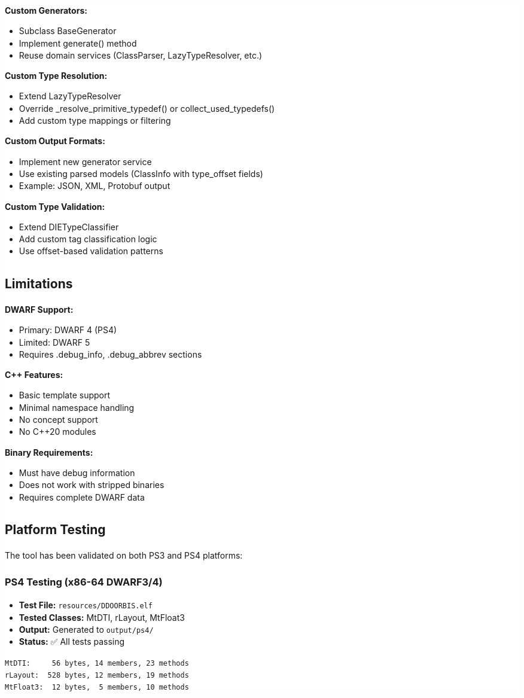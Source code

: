**Custom Generators:**

- Subclass BaseGenerator
- Implement generate() method
- Reuse domain services (ClassParser, LazyTypeResolver, etc.)

**Custom Type Resolution:**

- Extend LazyTypeResolver
- Override _resolve_primitive_typedef() or collect_used_typedefs()
- Add custom type mappings or filtering

**Custom Output Formats:**

- Implement new generator service
- Use existing parsed models (ClassInfo with type_offset fields)
- Example: JSON, XML, Protobuf output

**Custom Type Validation:**

- Extend DIETypeClassifier
- Add custom tag classification logic
- Use offset-based validation patterns

## Limitations

**DWARF Support:**
- Primary: DWARF 4 (PS4)
- Limited: DWARF 5
- Requires .debug_info, .debug_abbrev sections

**C++ Features:**
- Basic template support
- Minimal namespace handling
- No concept support
- No C++20 modules

**Binary Requirements:**
- Must have debug information
- Does not work with stripped binaries
- Requires complete DWARF data

## Platform Testing

The tool has been validated on both PS3 and PS4 platforms:

### PS4 Testing (x86-64 DWARF3/4)
- **Test File:** `resources/DDOORBIS.elf`
- **Tested Classes:** MtDTI, rLayout, MtFloat3
- **Output:** Generated to `output/ps4/`
- **Status:** ✅ All tests passing

```
MtDTI:     56 bytes, 14 members, 23 methods
rLayout:  528 bytes, 12 members, 19 methods
MtFloat3:  12 bytes,  5 members, 10 methods
```
